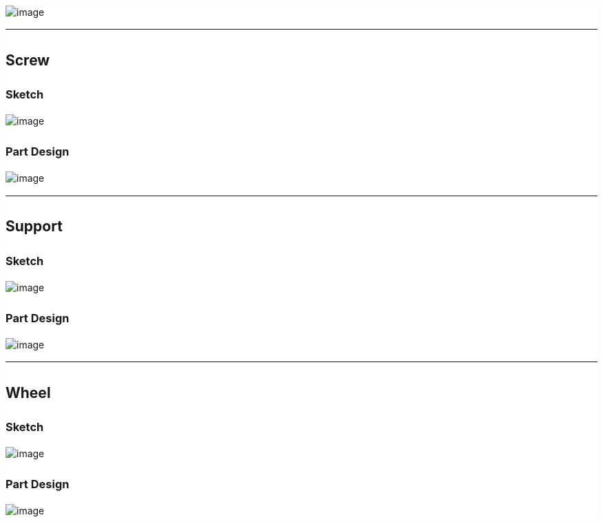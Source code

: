 <img width="487" height="512" alt="image" src="https://github.com/user-attachments/assets/ef193757-003f-4492-8817-73921a3183af" />

---

## Screw

### Sketch

<img width="820" height="266" alt="image" src="https://github.com/user-attachments/assets/3d0ecd83-82d2-441c-b56d-0cf67ce497da" />

### Part Design

<img width="517" height="391" alt="image" src="https://github.com/user-attachments/assets/0c92865d-c4af-4fe8-9000-41a711e5e3c4" />

---

## Support

### Sketch

<img width="433" height="421" alt="image" src="https://github.com/user-attachments/assets/5ae7612e-ff59-4d09-a989-4647ec6b6728" />

### Part Design

<img width="591" height="487" alt="image" src="https://github.com/user-attachments/assets/3475a152-befe-4963-adc4-e0e1aa23ba08" />

---

## Wheel

### Sketch

<img width="596" height="601" alt="image" src="https://github.com/user-attachments/assets/da424822-d8c8-4b83-a9e7-db12c890349d" />

### Part Design

<img width="637" height="667" alt="image" src="https://github.com/user-attachments/assets/6ff037b3-4c1d-403b-8ece-7b0631a124cb" />

